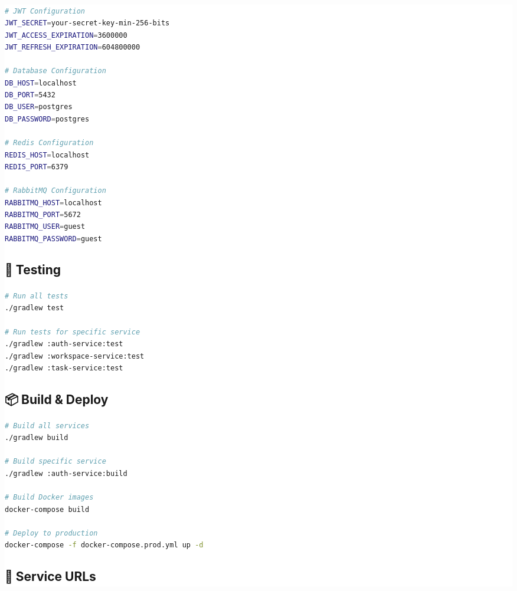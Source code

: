 ```bash
# JWT Configuration
JWT_SECRET=your-secret-key-min-256-bits
JWT_ACCESS_EXPIRATION=3600000
JWT_REFRESH_EXPIRATION=604800000

# Database Configuration
DB_HOST=localhost
DB_PORT=5432
DB_USER=postgres
DB_PASSWORD=postgres

# Redis Configuration
REDIS_HOST=localhost
REDIS_PORT=6379

# RabbitMQ Configuration
RABBITMQ_HOST=localhost
RABBITMQ_PORT=5672
RABBITMQ_USER=guest
RABBITMQ_PASSWORD=guest
```

## 🧪 Testing

```bash
# Run all tests
./gradlew test

# Run tests for specific service
./gradlew :auth-service:test
./gradlew :workspace-service:test
./gradlew :task-service:test
```

## 📦 Build & Deploy

```bash
# Build all services
./gradlew build

# Build specific service
./gradlew :auth-service:build

# Build Docker images
docker-compose build

# Deploy to production
docker-compose -f docker-compose.prod.yml up -d
```

## 🎯 Service URLs
